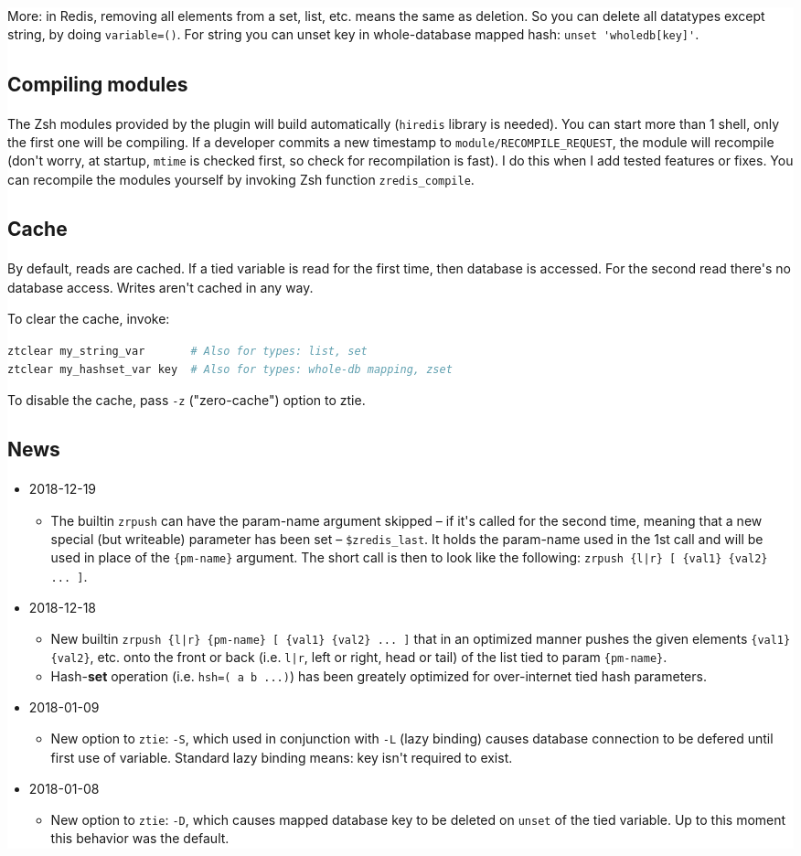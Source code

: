 More: in Redis, removing all elements from a set, list, etc. means the same as deletion. So you can delete
all datatypes except string, by doing `variable=()`. For string you can unset key in whole-database mapped
hash: `unset 'wholedb[key]'`.

## Compiling modules

The Zsh modules provided by the plugin will build automatically (`hiredis` library is needed). You can
start more than 1 shell, only the first one will be compiling. If a developer commits a new timestamp to
`module/RECOMPILE_REQUEST`, the module will recompile (don't worry, at startup, `mtime` is checked
first, so check for recompilation is fast). I do this when I add tested features or fixes. You can
recompile the modules yourself by invoking Zsh function `zredis_compile`.

## Cache

By default, reads are cached. If a tied variable is read for the first time,
then database is accessed. For the second read there's no database access.
Writes aren't cached in any way.

To clear the cache, invoke:

```zsh
ztclear my_string_var       # Also for types: list, set
ztclear my_hashset_var key  # Also for types: whole-db mapping, zset
```

To disable the cache, pass `-z` ("zero-cache") option to ztie.

## News
* 2018-12-19
  - The builtin `zrpush` can have the param-name argument skipped – if it's called for the second
    time, meaning that a new special (but writeable) parameter has been set – `$zredis_last`. It
    holds the param-name used in the 1st call and will be used in place of the `{pm-name}` argument.
    The short call is then to look like the following: `zrpush {l|r} [ {val1} {val2} ... ]`.

* 2018-12-18
  - New builtin `zrpush {l|r} {pm-name} [ {val1} {val2} ... ]` that in an optimized manner pushes
    the given elements `{val1} {val2}`, etc. onto the front or back (i.e. `l|r`, left or right,
    head or tail) of the list tied to param `{pm-name}`.
  - Hash-**set** operation (i.e. `hsh=( a b ...)`) has been greately optimized for over-internet tied hash parameters.

* 2018-01-09
  - New option to `ztie`: `-S`, which used in conjunction with `-L` (lazy binding) causes database connection
    to be defered until first use of variable. Standard lazy binding means: key isn't required to exist.

* 2018-01-08
  - New option to `ztie`: `-D`, which causes mapped database key to be deleted on `unset` of the tied
    variable. Up to this moment this behavior was the default.
